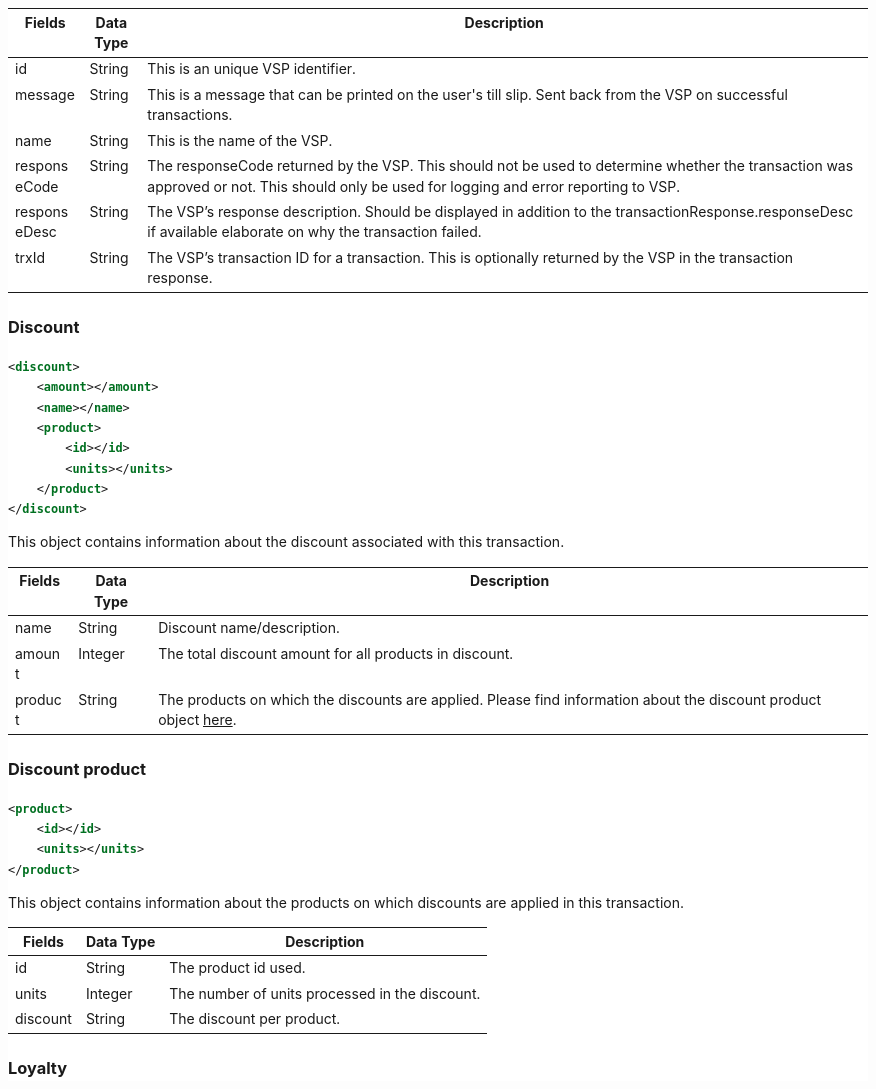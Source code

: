 Fields | Data Type | Description
------ | --------- | -----------
id | String | This is an unique VSP identifier.
message | String | This is a message that can be printed on the user's till slip. Sent back from the VSP on successful transactions.
name | String | This is the name of the VSP.
responseCode | String | The responseCode returned by the VSP. This should not be used to determine whether the transaction was approved or not. This should only be used for logging and error reporting to VSP.
responseDesc | String | The VSP’s response description. Should be displayed in addition to the transactionResponse.responseDesc if available elaborate on why the transaction failed.
trxId | String | The VSP’s transaction ID for a transaction. This is optionally returned by the VSP in the transaction response.

### Discount

```xml
<discount>
    <amount></amount>
    <name></name>
    <product>
        <id></id>
        <units></units>
    </product>
</discount>
```

This object contains information about the discount associated with this transaction.

Fields | Data Type | Description
------ | --------- | -----------
name | String | Discount name/description.
amount | Integer | The total discount amount for all products in discount.
product | String | The products on which the discounts are applied. Please find information about the discount product object <a href="index.html#transaction-request">here</a>.

### Discount product

```xml
<product>
    <id></id>
    <units></units>
</product>
```

This object contains information about the products on which discounts are applied in this transaction.

Fields | Data Type | Description
------ | --------- | -----------
id | String | The product id used.
units | Integer | The number of units processed in the discount.
discount | String | The discount per product.

### Loyalty
